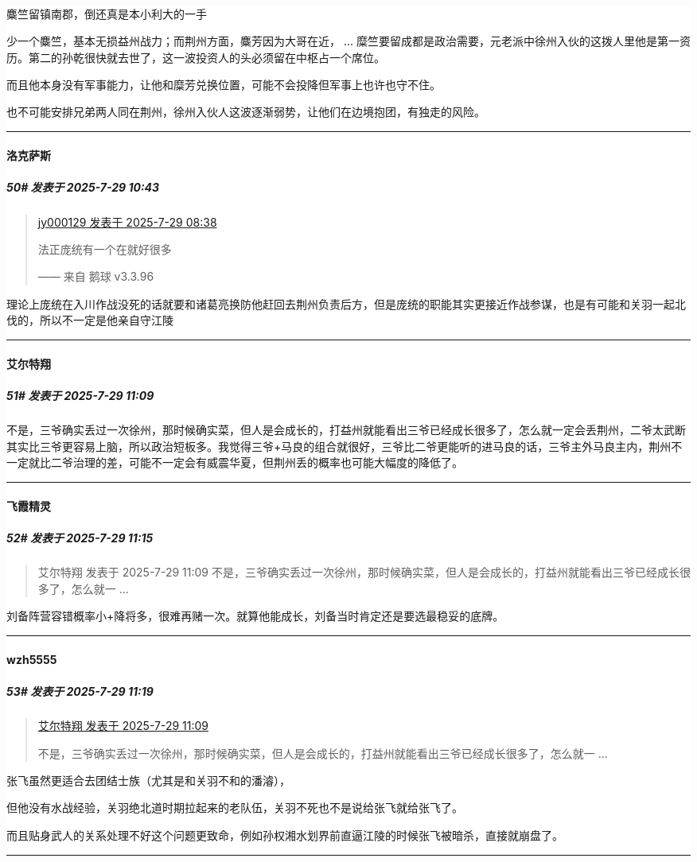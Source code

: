 麋竺留镇南郡，倒还真是本小利大的一手

少一个麋竺，基本无损益州战力；而荆州方面，麋芳因为大哥在近， ...</blockquote>
糜竺要留成都是政治需要，元老派中徐州入伙的这拨人里他是第一资历。第二的孙乾很快就去世了，这一波投资人的头必须留在中枢占一个席位。

而且他本身没有军事能力，让他和糜芳兑换位置，可能不会投降但军事上也许也守不住。

也不可能安排兄弟两人同在荆州，徐州入伙人这波逐渐弱势，让他们在边境抱团，有独走的风险。

*****

####  洛克萨斯  
##### 50#       发表于 2025-7-29 10:43

<blockquote><a href="httphttps://stage1st.com/2b/forum.php?mod=redirect&amp;goto=findpost&amp;pid=68176351&amp;ptid=2257646" target="_blank">jy000129 发表于 2025-7-29 08:38</a>

法正庞统有一个在就好很多

—— 来自 鹅球 v3.3.96</blockquote>
理论上庞统在入川作战没死的话就要和诸葛亮换防他赶回去荆州负责后方，但是庞统的职能其实更接近作战参谋，也是有可能和关羽一起北伐的，所以不一定是他亲自守江陵


*****

####  艾尔特翔  
##### 51#       发表于 2025-7-29 11:09

不是，三爷确实丢过一次徐州，那时候确实菜，但人是会成长的，打益州就能看出三爷已经成长很多了，怎么就一定会丢荆州，二爷太武断其实比三爷更容易上脑，所以政治短板多。我觉得三爷+马良的组合就很好，三爷比二爷更能听的进马良的话，三爷主外马良主内，荆州不一定就比二爷治理的差，可能不一定会有威震华夏，但荆州丢的概率也可能大幅度的降低了。


*****

####  飞霞精灵  
##### 52#       发表于 2025-7-29 11:15

<blockquote>艾尔特翔 发表于 2025-7-29 11:09
不是，三爷确实丢过一次徐州，那时候确实菜，但人是会成长的，打益州就能看出三爷已经成长很多了，怎么就一 ...</blockquote>
刘备阵营容错概率小+降将多，很难再赌一次。就算他能成长，刘备当时肯定还是要选最稳妥的底牌。


*****

####  wzh5555  
##### 53#       发表于 2025-7-29 11:19

<blockquote><a href="httphttps://stage1st.com/2b/forum.php?mod=redirect&amp;goto=findpost&amp;pid=68177336&amp;ptid=2257646" target="_blank">艾尔特翔 发表于 2025-7-29 11:09</a>

不是，三爷确实丢过一次徐州，那时候确实菜，但人是会成长的，打益州就能看出三爷已经成长很多了，怎么就一 ...</blockquote>
张飞虽然更适合去团结士族（尤其是和关羽不和的潘濬），

但他没有水战经验，关羽绝北道时期拉起来的老队伍，关羽不死也不是说给张飞就给张飞了。

而且贴身武人的关系处理不好这个问题更致命，例如孙权湘水划界前直逼江陵的时候张飞被暗杀，直接就崩盘了。


*****
